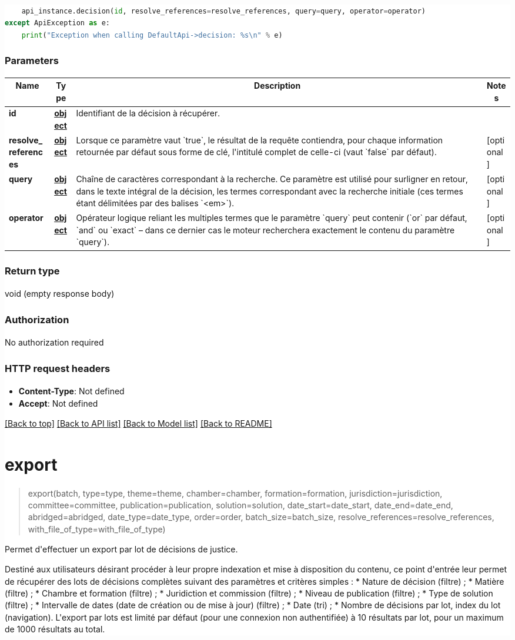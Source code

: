 ```python
    api_instance.decision(id, resolve_references=resolve_references, query=query, operator=operator)
except ApiException as e:
    print("Exception when calling DefaultApi->decision: %s\n" % e)
```

### Parameters

Name | Type | Description  | Notes
------------- | ------------- | ------------- | -------------
 **id** | [**object**](.md)| Identifiant de la décision à récupérer. | 
 **resolve_references** | [**object**](.md)| Lorsque ce paramètre vaut &#x60;true&#x60;, le résultat de la requête contiendra, pour chaque information retournée par défaut sous forme de clé, l&#39;intitulé complet de celle-ci (vaut &#x60;false&#x60; par défaut). | [optional] 
 **query** | [**object**](.md)| Chaîne de caractères correspondant à la recherche. Ce paramètre est utilisé pour surligner en retour, dans le texte intégral de la décision, les termes correspondant avec la recherche initiale (ces termes étant délimitées par des balises &#x60;&lt;em&gt;&#x60;). | [optional] 
 **operator** | [**object**](.md)| Opérateur logique reliant les multiples termes que le paramètre &#x60;query&#x60; peut contenir (&#x60;or&#x60; par défaut, &#x60;and&#x60; ou &#x60;exact&#x60; – dans ce dernier cas le moteur recherchera exactement le contenu du paramètre &#x60;query&#x60;). | [optional] 

### Return type

void (empty response body)

### Authorization

No authorization required

### HTTP request headers

 - **Content-Type**: Not defined
 - **Accept**: Not defined

[[Back to top]](#) [[Back to API list]](../README.md#documentation-for-api-endpoints) [[Back to Model list]](../README.md#documentation-for-models) [[Back to README]](../README.md)

# **export**
> export(batch, type=type, theme=theme, chamber=chamber, formation=formation, jurisdiction=jurisdiction, committee=committee, publication=publication, solution=solution, date_start=date_start, date_end=date_end, abridged=abridged, date_type=date_type, order=order, batch_size=batch_size, resolve_references=resolve_references, with_file_of_type=with_file_of_type)

Permet d'effectuer un export par lot de décisions de justice.

Destiné aux utilisateurs désirant procéder à leur propre indexation et mise à disposition du contenu, ce point d'entrée leur permet de récupérer des lots de décisions complètes suivant des paramètres et critères simples :  * Nature de décision (filtre) ; * Matière (filtre) ; * Chambre et formation (filtre) ; * Juridiction et commission (filtre) ; * Niveau de publication (filtre) ; * Type de solution (filtre) ; * Intervalle de dates (date de création ou de mise à jour) (filtre) ; * Date (tri) ; * Nombre de décisions par lot, index du lot (navigation).  L'export par lots est limité par défaut (pour une connexion non authentifiée) à 10 résultats par lot, pour un maximum de 1000 résultats au total.
